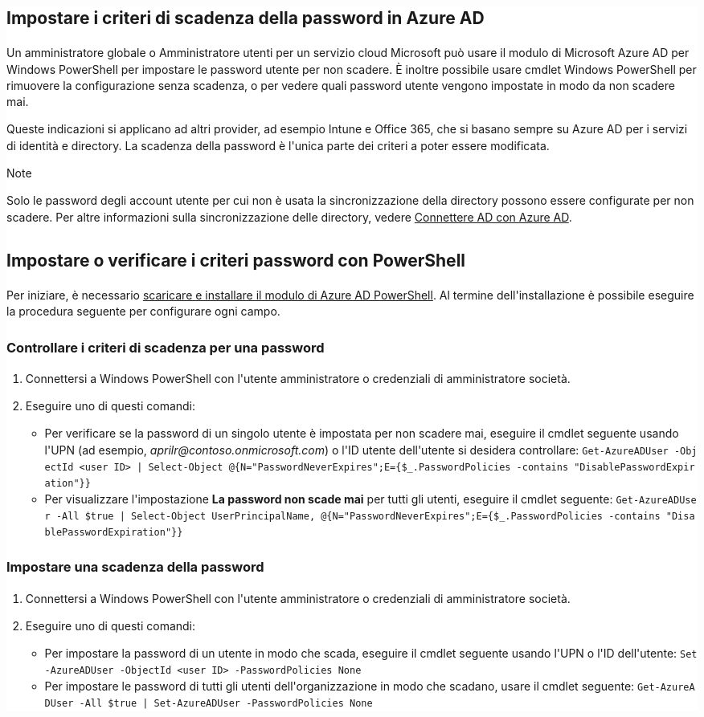 ## <a name="set-password-expiration-policies-in-azure-ad"></a>Impostare i criteri di scadenza della password in Azure AD

Un amministratore globale o Amministratore utenti per un servizio cloud Microsoft può usare il modulo di Microsoft Azure AD per Windows PowerShell per impostare le password utente per non scadere. È inoltre possibile usare cmdlet Windows PowerShell per rimuovere la configurazione senza scadenza, o per vedere quali password utente vengono impostate in modo da non scadere mai. 

Queste indicazioni si applicano ad altri provider, ad esempio Intune e Office 365, che si basano sempre su Azure AD per i servizi di identità e directory. La scadenza della password è l'unica parte dei criteri a poter essere modificata.

> [!NOTE]
> Solo le password degli account utente per cui non è usata la sincronizzazione della directory possono essere configurate per non scadere. Per altre informazioni sulla sincronizzazione delle directory, vedere [Connettere AD con Azure AD](https://docs.microsoft.com/azure/active-directory/connect/active-directory-aadconnect).
>

## <a name="set-or-check-the-password-policies-by-using-powershell"></a>Impostare o verificare i criteri password con PowerShell

Per iniziare, è necessario [scaricare e installare il modulo di Azure AD PowerShell](https://docs.microsoft.com/powershell/module/Azuread/?view=azureadps-2.0). Al termine dell'installazione è possibile eseguire la procedura seguente per configurare ogni campo.

### <a name="check-the-expiration-policy-for-a-password"></a>Controllare i criteri di scadenza per una password

1. Connettersi a Windows PowerShell con l'utente amministratore o credenziali di amministratore società.
1. Eseguire uno di questi comandi:

   * Per verificare se la password di un singolo utente è impostata per non scadere mai, eseguire il cmdlet seguente usando l'UPN (ad esempio, *aprilr\@contoso.onmicrosoft.com*) o l'ID utente dell'utente si desidera controllare: `Get-AzureADUser -ObjectId <user ID> | Select-Object @{N="PasswordNeverExpires";E={$_.PasswordPolicies -contains "DisablePasswordExpiration"}}`
   * Per visualizzare l'impostazione **La password non scade mai** per tutti gli utenti, eseguire il cmdlet seguente: `Get-AzureADUser -All $true | Select-Object UserPrincipalName, @{N="PasswordNeverExpires";E={$_.PasswordPolicies -contains "DisablePasswordExpiration"}}`

### <a name="set-a-password-to-expire"></a>Impostare una scadenza della password

1. Connettersi a Windows PowerShell con l'utente amministratore o credenziali di amministratore società.
1. Eseguire uno di questi comandi:

   * Per impostare la password di un utente in modo che scada, eseguire il cmdlet seguente usando l'UPN o l'ID dell'utente: `Set-AzureADUser -ObjectId <user ID> -PasswordPolicies None`
   * Per impostare le password di tutti gli utenti dell'organizzazione in modo che scadano, usare il cmdlet seguente: `Get-AzureADUser -All $true | Set-AzureADUser -PasswordPolicies None`
